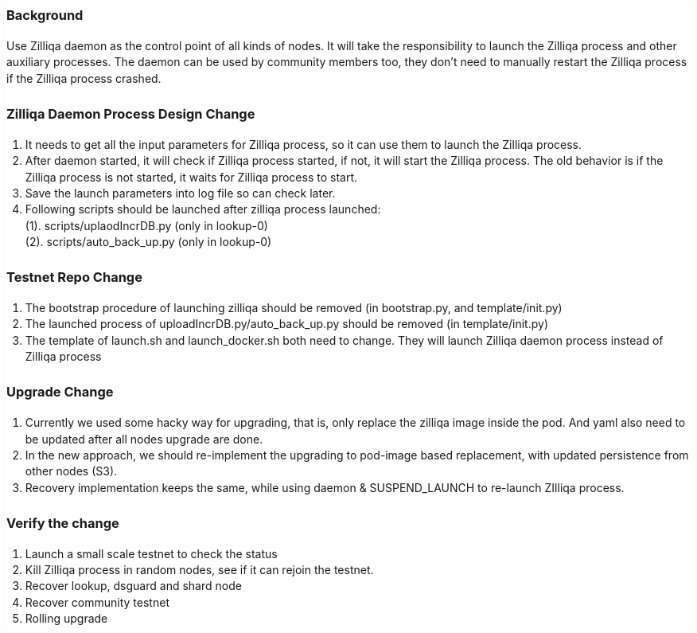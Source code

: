 ### Background

Use Zilliqa daemon as the control point of all kinds of nodes. It will take the responsibility to launch the Zilliqa process and other auxiliary processes. The daemon can be used by community members too, they don’t need to manually restart the Zilliqa process if the Zilliqa process crashed.

### Zilliqa Daemon Process Design Change

1. It needs to get all the input parameters for Zilliqa process, so it can use them to launch the Zilliqa process.
1. After daemon started, it will check if Zilliqa process started, if not, it will start the Zilliqa process. The old behavior is if the Zilliqa process is not started, it waits for Zilliqa process to start.
1. Save the launch parameters into log file so can check later.
1. Following scripts should be launched after zilliqa process launched:  
    (1). scripts/uplaodIncrDB.py (only in lookup-0)  
    (2). scripts/auto_back_up.py (only in lookup-0)

### Testnet Repo Change

1. The bootstrap procedure of launching zilliqa should be removed (in bootstrap.py, and template/init.py)
1. The launched process of uploadIncrDB.py/auto_back_up.py should be removed (in template/init.py)
1. The template of launch.sh and launch_docker.sh both need to change. They will launch Zilliqa daemon process instead of Zilliqa process

### Upgrade Change

1. Currently we used some hacky way for upgrading, that is, only replace the zilliqa image inside the pod. And yaml also need to be updated after all nodes upgrade are done.
1. In the new approach, we should re-implement the upgrading to pod-image based replacement, with updated persistence from other nodes (S3).
1. Recovery implementation keeps the same, while using daemon & SUSPEND_LAUNCH to re-launch ZIlliqa process.

### Verify the change

1. Launch a small scale testnet to check the status
1. Kill Zilliqa process in random nodes, see if it can rejoin the testnet.
1. Recover lookup, dsguard and shard node
1. Recover community testnet
1. Rolling upgrade